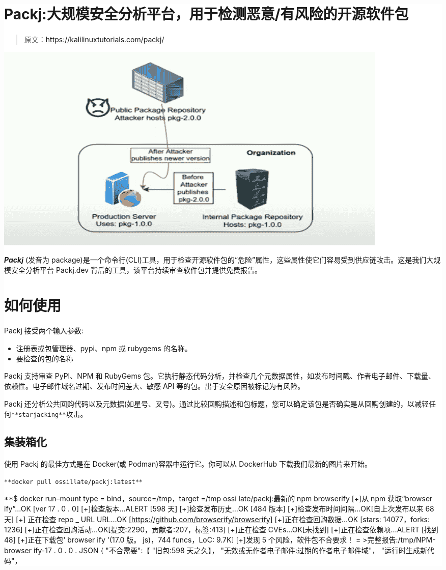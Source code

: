 # Packj:大规模安全分析平台，用于检测恶意/有风险的开源软件包

> 原文：<https://kalilinuxtutorials.com/packj/>

[![](img//dc10a55fc46c5454424edbd7f5d09f47.png)](https://1.bp.blogspot.com/-i1cJlPMNrjw/YvZs4vooifI/AAAAAAAANG4/ekBcT-rsw5kR8gNCPByaBBmT2Qb_ridTQCNcBGAsYHQ/s728/packj%2B%25283%2529%2B%25281%2529.png)

***Packj*** (发音为 package)是一个命令行(CLI)工具，用于检查开源软件包的“危险”属性，这些属性使它们容易受到供应链攻击。这是我们大规模安全分析平台 Packj.dev 背后的工具，该平台持续审查软件包并提供免费报告。

# 如何使用

Packj 接受两个输入参数:

*   注册表或包管理器、pypi、npm 或 rubygems 的名称。
*   要检查的包的名称

Packj 支持审查 PyPI、NPM 和 RubyGems 包。它执行静态代码分析，并检查几个元数据属性，如发布时间戳、作者电子邮件、下载量、依赖性。电子邮件域名过期、发布时间差大、敏感 API 等的包。出于安全原因被标记为有风险。

Packj 还分析公共回购代码以及元数据(如星号、叉号)。通过比较回购描述和包标题，您可以确定该包是否确实是从回购创建的，以减轻任何`**starjacking**`攻击。

## 集装箱化

使用 Packj 的最佳方式是在 Docker(或 Podman)容器中运行它。你可以从 DockerHub 下载我们最新的图片来开始。

`**docker pull ossillate/packj:latest**`

**$ docker run–mount type = bind，source=/tmp，target =/tmp ossi late/packj:最新的 npm browserify
[+]从 npm 获取“browser ify”…OK [ver 17 . 0 . 0]
[+]检查版本…ALERT [598 天]
[+]检查发布历史…OK [484 版本]
[+]检查发布时间间隔…OK[自上次发布以来 68 天]
[+] 正在检查 repo _ URL URL…OK [https://github.com/browserify/browserify]
[+]正在检查回购数据…OK [stars: 14077，forks: 1236]
[+]正在检查回购活动…OK[提交:2290，贡献者:207，标签:413]
[+]正在检查 CVEs…OK[未找到]
[+]正在检查依赖项…ALERT [找到 48]
[+]正在下载包' browser ify '(17.0 版。 js)，744 funcs，LoC: 9.7K]
[+]发现 5 个风险，软件包不合要求！
= >完整报告:/tmp/NPM-browser ify-17 . 0 . 0 . JSON
{
"不合需要":【
"旧包:598 天之久】，
"无效或无作者电子邮件:过期的作者电子邮件域"，
"运行时生成新代码"，